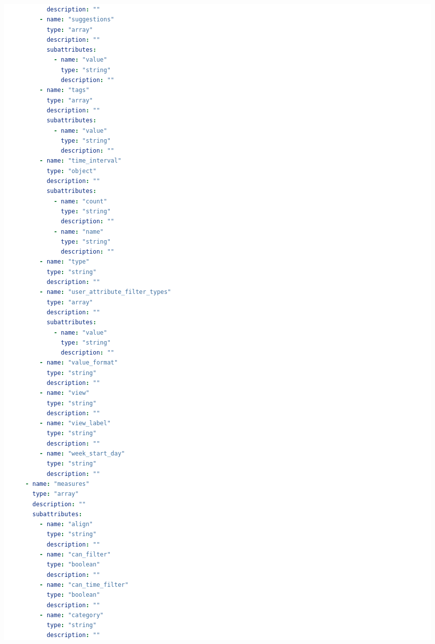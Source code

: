 ```yaml
            description: ""
          - name: "suggestions"
            type: "array"
            description: ""
            subattributes:
              - name: "value"
                type: "string"
                description: ""
          - name: "tags"
            type: "array"
            description: ""
            subattributes:
              - name: "value"
                type: "string"
                description: ""
          - name: "time_interval"
            type: "object"
            description: ""
            subattributes:
              - name: "count"
                type: "string"
                description: ""
              - name: "name"
                type: "string"
                description: ""
          - name: "type"
            type: "string"
            description: ""
          - name: "user_attribute_filter_types"
            type: "array"
            description: ""
            subattributes:
              - name: "value"
                type: "string"
                description: ""
          - name: "value_format"
            type: "string"
            description: ""
          - name: "view"
            type: "string"
            description: ""
          - name: "view_label"
            type: "string"
            description: ""
          - name: "week_start_day"
            type: "string"
            description: ""
      - name: "measures"
        type: "array"
        description: ""
        subattributes:
          - name: "align"
            type: "string"
            description: ""
          - name: "can_filter"
            type: "boolean"
            description: ""
          - name: "can_time_filter"
            type: "boolean"
            description: ""
          - name: "category"
            type: "string"
            description: ""
```